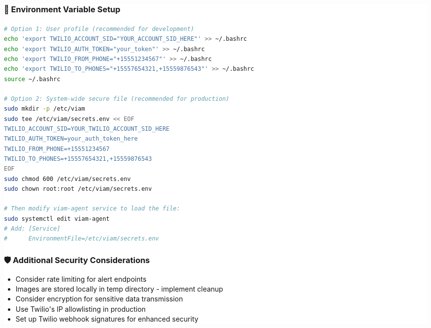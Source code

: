 ### 🔐 Environment Variable Setup
```bash
# Option 1: User profile (recommended for development)
echo 'export TWILIO_ACCOUNT_SID="YOUR_ACCOUNT_SID_HERE"' >> ~/.bashrc
echo 'export TWILIO_AUTH_TOKEN="your_token"' >> ~/.bashrc
echo 'export TWILIO_FROM_PHONE="+15551234567"' >> ~/.bashrc  
echo 'export TWILIO_TO_PHONES="+15557654321,+15559876543"' >> ~/.bashrc
source ~/.bashrc

# Option 2: System-wide secure file (recommended for production)
sudo mkdir -p /etc/viam
sudo tee /etc/viam/secrets.env << EOF
TWILIO_ACCOUNT_SID=YOUR_TWILIO_ACCOUNT_SID_HERE
TWILIO_AUTH_TOKEN=your_auth_token_here
TWILIO_FROM_PHONE=+15551234567
TWILIO_TO_PHONES=+15557654321,+15559876543
EOF
sudo chmod 600 /etc/viam/secrets.env
sudo chown root:root /etc/viam/secrets.env

# Then modify viam-agent service to load the file:
sudo systemctl edit viam-agent
# Add: [Service]
#      EnvironmentFile=/etc/viam/secrets.env
```

### 🛡️ Additional Security Considerations
- Consider rate limiting for alert endpoints
- Images are stored locally in temp directory - implement cleanup
- Consider encryption for sensitive data transmission
- Use Twilio's IP allowlisting in production
- Set up Twilio webhook signatures for enhanced security
